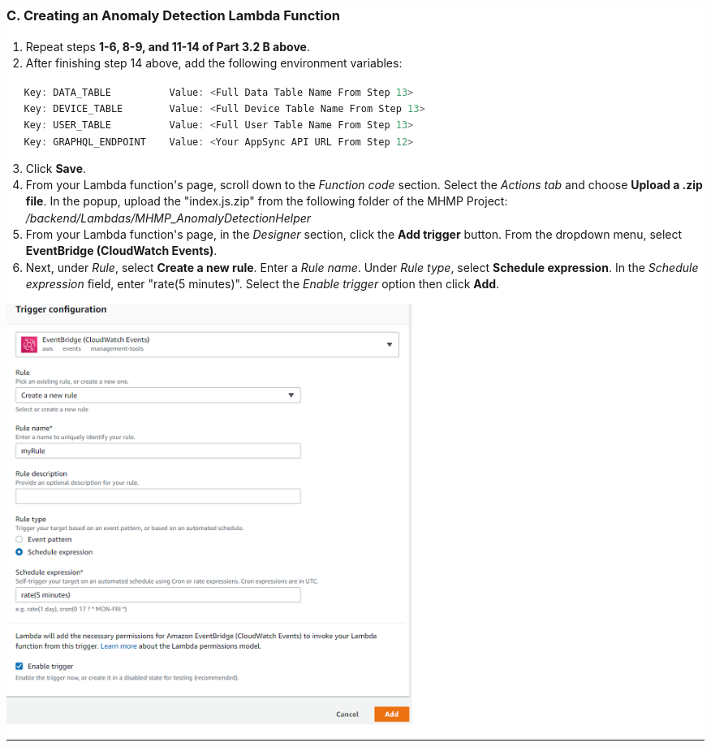 
### C. Creating an Anomaly Detection Lambda Function

1. Repeat steps **1-6, 8-9, and 11-14 of Part 3.2 B above**. 
2. After finishing step 14 above, add the following environment variables:
```javascript
   Key: DATA_TABLE          Value: <Full Data Table Name From Step 13>
   Key: DEVICE_TABLE        Value: <Full Device Table Name From Step 13>
   Key: USER_TABLE          Value: <Full User Table Name From Step 13>
   Key: GRAPHQL_ENDPOINT    Value: <Your AppSync API URL From Step 12>
   ```
3. Click **Save**.
4. From your Lambda function's page, scroll down to the *Function code* section. Select the *Actions tab* and choose **Upload a .zip file**. In the popup, upload the "index.js.zip" from the following folder of the MHMP Project: */backend/Lambdas/MHMP_AnomalyDetectionHelper* 
5. From your Lambda function's page, in the *Designer* section, click the **Add trigger** button. From the dropdown menu, select **EventBridge (CloudWatch Events)**.
6. Next, under *Rule*, select **Create a new rule**. Enter a *Rule name*. Under *Rule type*, select **Schedule expression**. In the *Schedule expression* field, enter "rate(5 minutes)". Select the *Enable trigger* option then click **Add**.

<img src="./images/deployment/DeploymentGuide-3.2.10.png"  width="500"/>

---